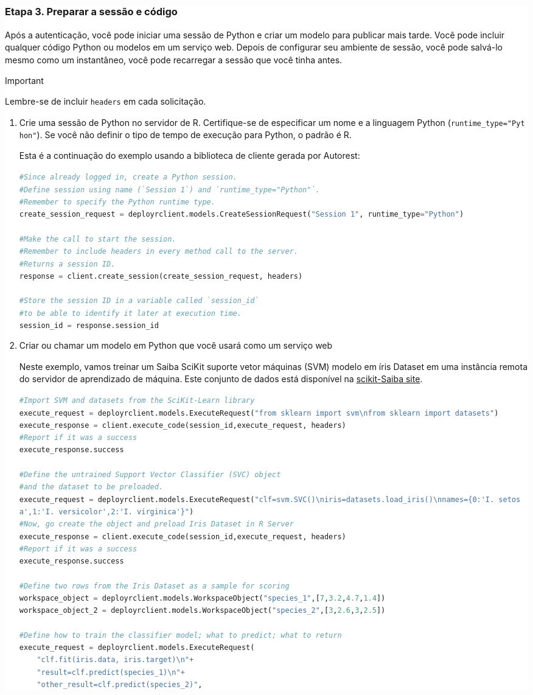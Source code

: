 ### <a name="step-3-prepare-session-and-code"></a>Etapa 3. Preparar a sessão e código

Após a autenticação, você pode iniciar uma sessão de Python e criar um modelo para publicar mais tarde. Você pode incluir qualquer código Python ou modelos em um serviço web. Depois de configurar seu ambiente de sessão, você pode salvá-lo mesmo como um instantâneo, você pode recarregar a sessão que você tinha antes. 

> [!IMPORTANT]
> Lembre-se de incluir `headers` em cada solicitação.

1. Crie uma sessão de Python no servidor de R. Certifique-se de especificar um nome e a linguagem Python (`runtime_type="Python"`).  Se você não definir o tipo de tempo de execução para Python, o padrão é R.

   Esta é a continuação do exemplo usando a biblioteca de cliente gerada por Autorest:

   ```python
   #Since already logged in, create a Python session.
   #Define session using name (`Session 1`) and `runtime_type="Python"`.
   #Remember to specify the Python runtime type.
   create_session_request = deployrclient.models.CreateSessionRequest("Session 1", runtime_type="Python")
   
   #Make the call to start the session. 
   #Remember to include headers in every method call to the server.
   #Returns a session ID.
   response = client.create_session(create_session_request, headers) 
   
   #Store the session ID in a variable called `session_id` 
   #to be able to identify it later at execution time.
   session_id = response.session_id
   ```

2. Criar ou chamar um modelo em Python que você usará como um serviço web

   Neste exemplo, vamos treinar um Saiba SciKit suporte vetor máquinas (SVM) modelo em íris Dataset em uma instância remota do servidor de aprendizado de máquina.  Este conjunto de dados está disponível na [scikit-Saiba site](http://scikit-learn.org/stable/auto_examples/datasets/plot_iris_dataset.html).

   ```python
   #Import SVM and datasets from the SciKit-Learn library
   execute_request = deployrclient.models.ExecuteRequest("from sklearn import svm\nfrom sklearn import datasets")
   execute_response = client.execute_code(session_id,execute_request, headers)
   #Report if it was a success
   execute_response.success
   
   #Define the untrained Support Vector Classifier (SVC) object
   #and the dataset to be preloaded.
   execute_request = deployrclient.models.ExecuteRequest("clf=svm.SVC()\niris=datasets.load_iris()\nnames={0:'I. setosa',1:'I. versicolor',2:'I. virginica'}")
   #Now, go create the object and preload Iris Dataset in R Server
   execute_response = client.execute_code(session_id,execute_request, headers)
   #Report if it was a success
   execute_response.success
   
   #Define two rows from the Iris Dataset as a sample for scoring
   workspace_object = deployrclient.models.WorkspaceObject("species_1",[7,3.2,4.7,1.4])
   workspace_object_2 = deployrclient.models.WorkspaceObject("species_2",[3,2.6,3,2.5])

   #Define how to train the classifier model; what to predict; what to return
   execute_request = deployrclient.models.ExecuteRequest(
       "clf.fit(iris.data, iris.target)\n"+
       "result=clf.predict(species_1)\n"+
       "other_result=clf.predict(species_2)",
   ```